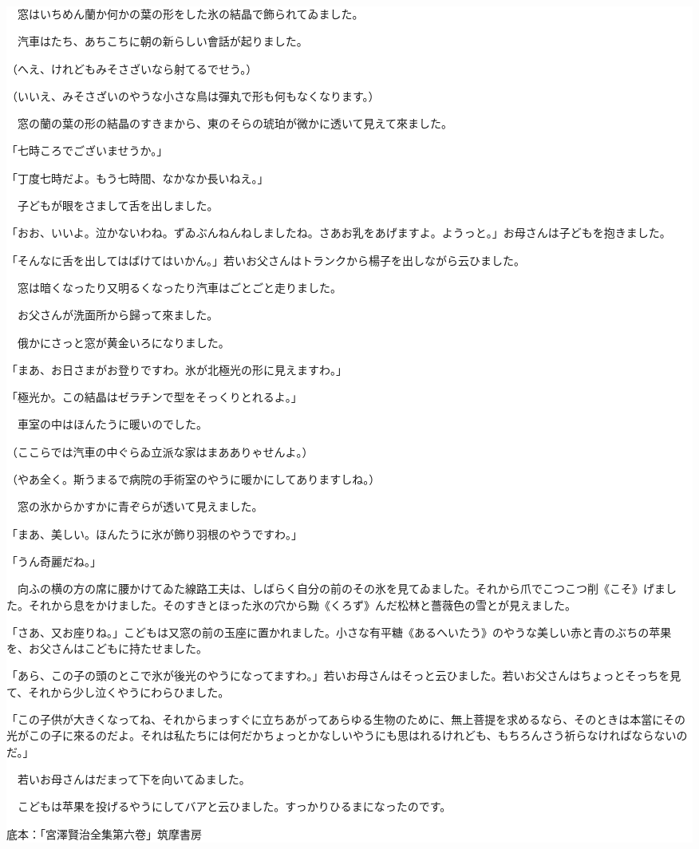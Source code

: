 　窓はいちめん蘭か何かの葉の形をした氷の結晶で飾られてゐました。

　汽車はたち、あちこちに朝の新らしい會話が起りました。

（へえ、けれどもみそさざいなら射てるでせう。）

（いいえ、みそさざいのやうな小さな鳥は彈丸で形も何もなくなります。）

　窓の蘭の葉の形の結晶のすきまから、東のそらの琥珀が微かに透いて見えて來ました。

「七時ころでございませうか。」

「丁度七時だよ。もう七時間、なかなか長いねえ。」

　子どもが眼をさまして舌を出しました。

「おお、いいよ。泣かないわね。ずゐぶんねんねしましたね。さあお乳をあげますよ。ようっと。」お母さんは子どもを抱きました。

「そんなに舌を出してはばけてはいかん。」若いお父さんはトランクから楊子を出しながら云ひました。

　窓は暗くなったり又明るくなったり汽車はごとごと走りました。

　お父さんが洗面所から歸って來ました。

　俄かにさっと窓が黄金いろになりました。

「まあ、お日さまがお登りですわ。氷が北極光の形に見えますわ。」

「極光か。この結晶はゼラチンで型をそっくりとれるよ。」

　車室の中はほんたうに暖いのでした。

（ここらでは汽車の中ぐらゐ立派な家はまあありゃせんよ。）

（やあ全く。斯うまるで病院の手術室のやうに暖かにしてありますしね。）

　窓の氷からかすかに青ぞらが透いて見えました。

「まあ、美しい。ほんたうに氷が飾り羽根のやうですわ。」

「うん奇麗だね。」

　向ふの横の方の席に腰かけてゐた線路工夫は、しばらく自分の前のその氷を見てゐました。それから爪でこつこつ削《こそ》げました。それから息をかけました。そのすきとほった氷の穴から黝《くろず》んだ松林と薔薇色の雪とが見えました。

「さあ、又お座りね。」こどもは又窓の前の玉座に置かれました。小さな有平糖《あるへいたう》のやうな美しい赤と青のぶちの苹果を、お父さんはこどもに持たせました。

「あら、この子の頭のとこで氷が後光のやうになってますわ。」若いお母さんはそっと云ひました。若いお父さんはちょっとそっちを見て、それから少し泣くやうにわらひました。

「この子供が大きくなってね、それからまっすぐに立ちあがってあらゆる生物のために、無上菩提を求めるなら、そのときは本當にその光がこの子に來るのだよ。それは私たちには何だかちょっとかなしいやうにも思はれるけれども、もちろんさう祈らなければならないのだ。」

　若いお母さんはだまって下を向いてゐました。

　こどもは苹果を投げるやうにしてバアと云ひました。すっかりひるまになったのです。













底本：「宮澤賢治全集第六卷」筑摩書房
